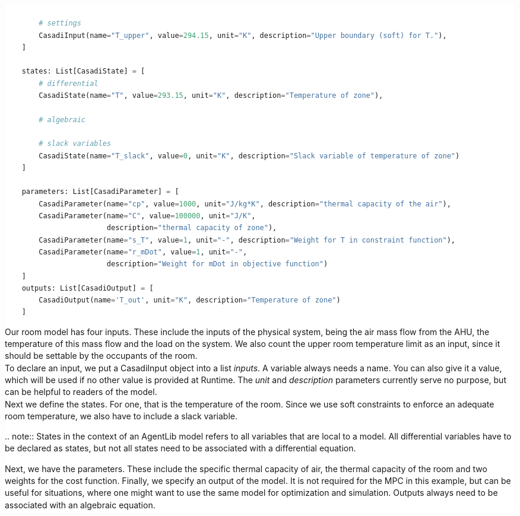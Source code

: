 ````python  

        # settings
        CasadiInput(name="T_upper", value=294.15, unit="K", description="Upper boundary (soft) for T."),
    ]

    states: List[CasadiState] = [
        # differential
        CasadiState(name="T", value=293.15, unit="K", description="Temperature of zone"),

        # algebraic

        # slack variables
        CasadiState(name="T_slack", value=0, unit="K", description="Slack variable of temperature of zone")
    ]

    parameters: List[CasadiParameter] = [
        CasadiParameter(name="cp", value=1000, unit="J/kg*K", description="thermal capacity of the air"),
        CasadiParameter(name="C", value=100000, unit="J/K",
                        description="thermal capacity of zone"),
        CasadiParameter(name="s_T", value=1, unit="-", description="Weight for T in constraint function"),
        CasadiParameter(name="r_mDot", value=1, unit="-",
                        description="Weight for mDot in objective function")
    ]
    outputs: List[CasadiOutput] = [
        CasadiOutput(name='T_out', unit="K", description="Temperature of zone")
    ]
````
Our room model has four inputs. These include the inputs of the physical 
system, being the air mass flow from the AHU, the temperature of this mass flow and 
the load on the system. We also count the upper room temperature limit as an 
input, since it should be settable by the occupants of the room. \
To declare an input, we put a CasadiInput object into a list _inputs_. A 
variable always needs a name. You can also give it a value, which will be 
used if no other value is provided at Runtime. The _unit_ and _description_ 
parameters currently serve no purpose, but can be helpful to readers of the 
model. \
Next we define the states. For one, that is the temperature of the room. 
Since we use soft constraints to enforce an adequate room temperature, we also have to include 
a slack variable. 

.. note:: 
    States in the context of an AgentLib model refers to all variables that 
    are local to a model. All differential variables have to be declared as 
    states, but not all states need to be associated with a 
    differential equation.

Next, we have the parameters. These include the specific thermal capacity of 
air, the thermal capacity of the room and two weights for the cost function. 
Finally, we specify an output of the model. It is not required for the MPC 
in this example, but can be useful for situations, where one might want to 
use the same model for optimization and simulation. Outputs always need to be 
associated with an algebraic equation.
